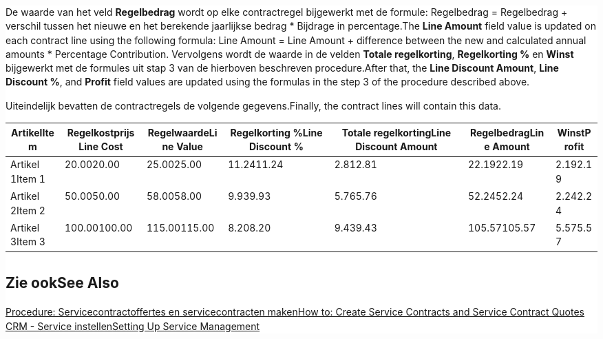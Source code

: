 <span data-ttu-id="0f26c-403">De waarde van het veld **Regelbedrag** wordt op elke contractregel bijgewerkt met de formule: Regelbedrag = Regelbedrag + verschil tussen het nieuwe en het berekende jaarlijkse bedrag * Bijdrage in percentage.</span><span class="sxs-lookup"><span data-stu-id="0f26c-403">The **Line Amount** field value is updated on each contract line using the following formula: Line Amount = Line Amount + difference between the new and calculated annual amounts * Percentage Contribution.</span></span> <span data-ttu-id="0f26c-404">Vervolgens wordt de waarde in de velden **Totale regelkorting**, **Regelkorting %** en **Winst** bijgewerkt met de formules uit stap 3 van de hierboven beschreven procedure.</span><span class="sxs-lookup"><span data-stu-id="0f26c-404">After that, the **Line Discount Amount**, **Line Discount %**, and **Profit** field values are updated using the formulas in the step 3 of the procedure described above.</span></span>  

<span data-ttu-id="0f26c-405">Uiteindelijk bevatten de contractregels de volgende gegevens.</span><span class="sxs-lookup"><span data-stu-id="0f26c-405">Finally, the contract lines will contain this data.</span></span>  

|<span data-ttu-id="0f26c-406">Artikel</span><span class="sxs-lookup"><span data-stu-id="0f26c-406">Item</span></span>|<span data-ttu-id="0f26c-407">Regelkostprijs</span><span class="sxs-lookup"><span data-stu-id="0f26c-407">Line Cost</span></span>|<span data-ttu-id="0f26c-408">Regelwaarde</span><span class="sxs-lookup"><span data-stu-id="0f26c-408">Line Value</span></span>|<span data-ttu-id="0f26c-409">Regelkorting %</span><span class="sxs-lookup"><span data-stu-id="0f26c-409">Line Discount %</span></span>|<span data-ttu-id="0f26c-410">Totale regelkorting</span><span class="sxs-lookup"><span data-stu-id="0f26c-410">Line Discount Amount</span></span>|<span data-ttu-id="0f26c-411">Regelbedrag</span><span class="sxs-lookup"><span data-stu-id="0f26c-411">Line Amount</span></span>|<span data-ttu-id="0f26c-412">Winst</span><span class="sxs-lookup"><span data-stu-id="0f26c-412">Profit</span></span>|  
|----------|---------------|----------------|---------------------|--------------------------|-----------------|------------|  
|<span data-ttu-id="0f26c-413">Artikel 1</span><span class="sxs-lookup"><span data-stu-id="0f26c-413">Item 1</span></span>|<span data-ttu-id="0f26c-414">20.00</span><span class="sxs-lookup"><span data-stu-id="0f26c-414">20.00</span></span>|<span data-ttu-id="0f26c-415">25.00</span><span class="sxs-lookup"><span data-stu-id="0f26c-415">25.00</span></span>|<span data-ttu-id="0f26c-416">11.24</span><span class="sxs-lookup"><span data-stu-id="0f26c-416">11.24</span></span>|<span data-ttu-id="0f26c-417">2.81</span><span class="sxs-lookup"><span data-stu-id="0f26c-417">2.81</span></span>|<span data-ttu-id="0f26c-418">22.19</span><span class="sxs-lookup"><span data-stu-id="0f26c-418">22.19</span></span>|<span data-ttu-id="0f26c-419">2.19</span><span class="sxs-lookup"><span data-stu-id="0f26c-419">2.19</span></span>|  
|<span data-ttu-id="0f26c-420">Artikel 2</span><span class="sxs-lookup"><span data-stu-id="0f26c-420">Item 2</span></span>|<span data-ttu-id="0f26c-421">50.00</span><span class="sxs-lookup"><span data-stu-id="0f26c-421">50.00</span></span>|<span data-ttu-id="0f26c-422">58.00</span><span class="sxs-lookup"><span data-stu-id="0f26c-422">58.00</span></span>|<span data-ttu-id="0f26c-423">9.93</span><span class="sxs-lookup"><span data-stu-id="0f26c-423">9.93</span></span>|<span data-ttu-id="0f26c-424">5.76</span><span class="sxs-lookup"><span data-stu-id="0f26c-424">5.76</span></span>|<span data-ttu-id="0f26c-425">52.24</span><span class="sxs-lookup"><span data-stu-id="0f26c-425">52.24</span></span>|<span data-ttu-id="0f26c-426">2.24</span><span class="sxs-lookup"><span data-stu-id="0f26c-426">2.24</span></span>|  
|<span data-ttu-id="0f26c-427">Artikel 3</span><span class="sxs-lookup"><span data-stu-id="0f26c-427">Item 3</span></span>|<span data-ttu-id="0f26c-428">100.00</span><span class="sxs-lookup"><span data-stu-id="0f26c-428">100.00</span></span>|<span data-ttu-id="0f26c-429">115.00</span><span class="sxs-lookup"><span data-stu-id="0f26c-429">115.00</span></span>|<span data-ttu-id="0f26c-430">8.20</span><span class="sxs-lookup"><span data-stu-id="0f26c-430">8.20</span></span>|<span data-ttu-id="0f26c-431">9.43</span><span class="sxs-lookup"><span data-stu-id="0f26c-431">9.43</span></span>|<span data-ttu-id="0f26c-432">105.57</span><span class="sxs-lookup"><span data-stu-id="0f26c-432">105.57</span></span>|<span data-ttu-id="0f26c-433">5.57</span><span class="sxs-lookup"><span data-stu-id="0f26c-433">5.57</span></span>|  

## <a name="see-also"></a><span data-ttu-id="0f26c-434">Zie ook</span><span class="sxs-lookup"><span data-stu-id="0f26c-434">See Also</span></span>  
[<span data-ttu-id="0f26c-435">Procedure: Servicecontractoffertes en servicecontracten maken</span><span class="sxs-lookup"><span data-stu-id="0f26c-435">How to: Create Service Contracts and Service Contract Quotes</span></span>](service-how-to-create-service-contracts-and-service-contract-quotes.md)  
[<span data-ttu-id="0f26c-436">CRM - Service instellen</span><span class="sxs-lookup"><span data-stu-id="0f26c-436">Setting Up Service Management</span></span>](service-setup-service.md)  

